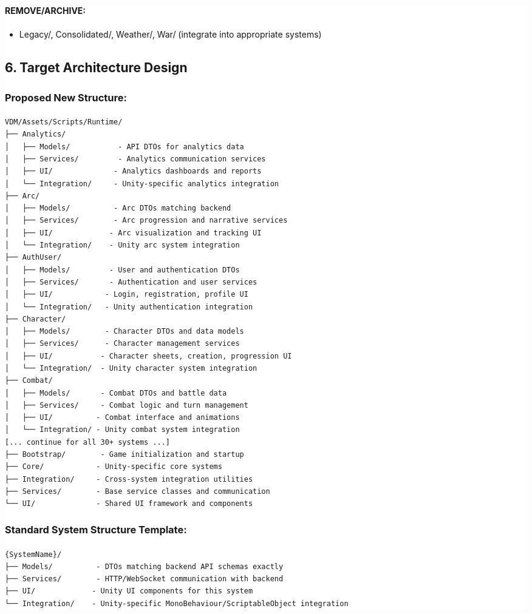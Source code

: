 #### REMOVE/ARCHIVE:
- Legacy/, Consolidated/, Weather/, War/ (integrate into appropriate systems)

## 6. Target Architecture Design

### Proposed New Structure:

```
VDM/Assets/Scripts/Runtime/
├── Analytics/
│   ├── Models/           - API DTOs for analytics data
│   ├── Services/         - Analytics communication services  
│   ├── UI/              - Analytics dashboards and reports
│   └── Integration/     - Unity-specific analytics integration
├── Arc/
│   ├── Models/          - Arc DTOs matching backend
│   ├── Services/        - Arc progression and narrative services
│   ├── UI/             - Arc visualization and tracking UI  
│   └── Integration/    - Unity arc system integration
├── AuthUser/
│   ├── Models/         - User and authentication DTOs
│   ├── Services/       - Authentication and user services
│   ├── UI/            - Login, registration, profile UI
│   └── Integration/   - Unity authentication integration
├── Character/
│   ├── Models/        - Character DTOs and data models
│   ├── Services/      - Character management services
│   ├── UI/           - Character sheets, creation, progression UI
│   └── Integration/  - Unity character system integration
├── Combat/
│   ├── Models/       - Combat DTOs and battle data
│   ├── Services/     - Combat logic and turn management
│   ├── UI/          - Combat interface and animations
│   └── Integration/ - Unity combat system integration
[... continue for all 30+ systems ...]
├── Bootstrap/        - Game initialization and startup
├── Core/            - Unity-specific core systems  
├── Integration/     - Cross-system integration utilities
├── Services/        - Base service classes and communication
└── UI/              - Shared UI framework and components
```

### Standard System Structure Template:

```
{SystemName}/
├── Models/          - DTOs matching backend API schemas exactly
├── Services/        - HTTP/WebSocket communication with backend
├── UI/             - Unity UI components for this system
└── Integration/    - Unity-specific MonoBehaviour/ScriptableObject integration
```
